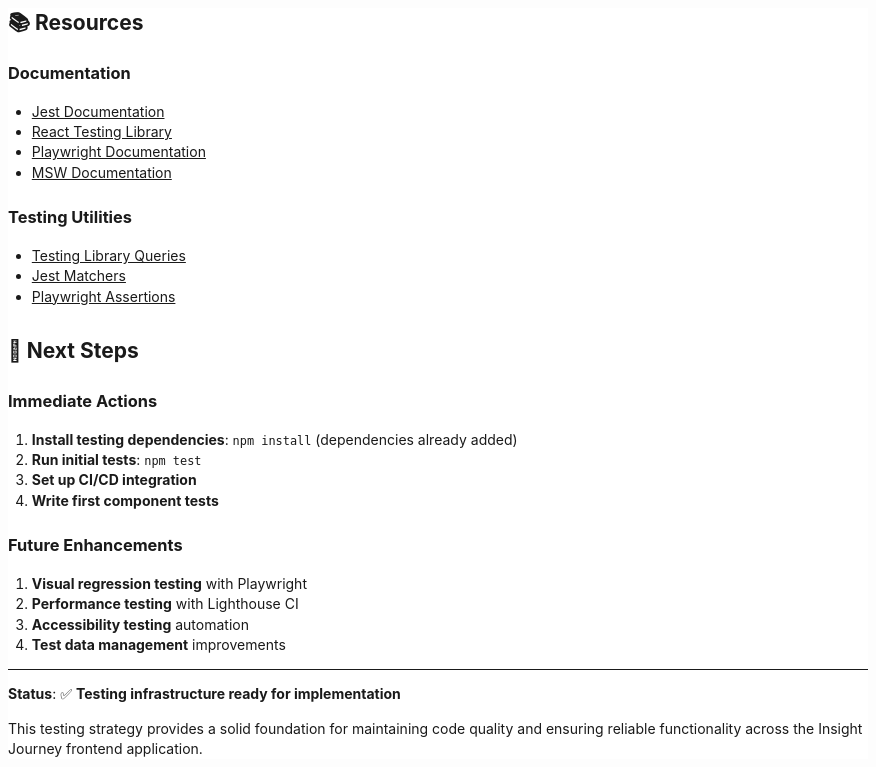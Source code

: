 ## 📚 Resources

### Documentation
- [Jest Documentation](https://jestjs.io/docs/getting-started)
- [React Testing Library](https://testing-library.com/docs/react-testing-library/intro/)
- [Playwright Documentation](https://playwright.dev/docs/intro)
- [MSW Documentation](https://mswjs.io/docs/)

### Testing Utilities
- [Testing Library Queries](https://testing-library.com/docs/queries/about/)
- [Jest Matchers](https://jestjs.io/docs/expect)
- [Playwright Assertions](https://playwright.dev/docs/test-assertions)

## 🎯 Next Steps

### Immediate Actions
1. **Install testing dependencies**: `npm install` (dependencies already added)
2. **Run initial tests**: `npm test`
3. **Set up CI/CD integration**
4. **Write first component tests**

### Future Enhancements
1. **Visual regression testing** with Playwright
2. **Performance testing** with Lighthouse CI
3. **Accessibility testing** automation
4. **Test data management** improvements

---

**Status**: ✅ **Testing infrastructure ready for implementation**

This testing strategy provides a solid foundation for maintaining code quality and ensuring reliable functionality across the Insight Journey frontend application. 